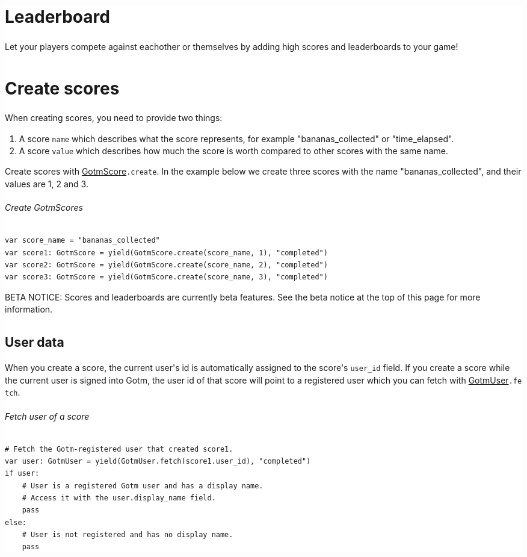 # Leaderboard

<include subject="score">

[](/src/utility/gdgotm-beta-notice.md)

</include>

Let your players compete against eachother or themselves by adding high scores and leaderboards to your game!

<include>

[](/src/utility/gdgotm-notice.md)

</include>

# Create scores

When creating scores, you need to provide two things:

1. A score `name` which describes what the score represents, for example "bananas_collected" or "time_elapsed".
1. A score `value` which describes how much the score is worth compared to other scores with the same name.

Create scores with [GotmScore](https://github.com/PlayGotm/GDGotm/blob/master/gotm/GotmScore.gd)`.create`. In the example below we create three scores with the name "bananas_collected", and their values are 1, 2 and 3.

###### Create GotmScores

```gdscript
var score_name = "bananas_collected"
var score1: GotmScore = yield(GotmScore.create(score_name, 1), "completed")
var score2: GotmScore = yield(GotmScore.create(score_name, 2), "completed")
var score3: GotmScore = yield(GotmScore.create(score_name, 3), "completed")
```

BETA NOTICE: Scores and leaderboards are currently beta features. See the beta notice at the top of this page for more information.

## User data

When you create a score, the current user's id is automatically assigned to the score's `user_id` field. If you create a score while the current user is signed into Gotm, the user id of that score will point to a registered user which you can fetch with [GotmUser](https://github.com/PlayGotm/GDGotm/blob/master/gotm/GotmUser.gd)`.fetch`.

###### Fetch user of a score

```gdscript
# Fetch the Gotm-registered user that created score1.
var user: GotmUser = yield(GotmUser.fetch(score1.user_id), "completed")
if user:
    # User is a registered Gotm user and has a display name.
    # Access it with the user.display_name field.
    pass
else:
    # User is not registered and has no display name.
    pass
```
